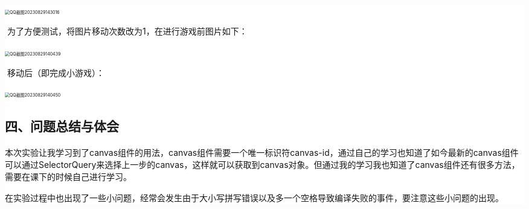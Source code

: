 <img src="E:\学校\课程\大二夏\实验四\test4\截屏\QQ截图20230829143016.png" alt="QQ截图20230829143016" style="zoom:50%;" />

​	为了方便测试，将图片移动次数改为1，在进行游戏前图片如下：

<img src="E:\学校\课程\大二夏\实验四\test4\截屏\QQ截图20230829140439.png" alt="QQ截图20230829140439" style="zoom:50%;" />

​	移动后（即完成小游戏）：

<img src="E:\学校\课程\大二夏\实验四\test4\截屏\QQ截图20230829140450.png" alt="QQ截图20230829140450" style="zoom:50%;" />

## 四、问题总结与体会

​	   本次实验让我学习到了canvas组件的用法，canvas组件需要一个唯一标识符canvas-id，通过自己的学习也知道了如今最新的canvas组件可以通过SelectorQuery来选择上一步的canvas，这样就可以获取到canvas对象。但通过我的学习我也知道了canvas组件还有很多方法，需要在课下的时候自己进行学习。

​		在实验过程中也出现了一些小问题，经常会发生由于大小写拼写错误以及多一个空格导致编译失败的事件，要注意这些小问题的出现。	